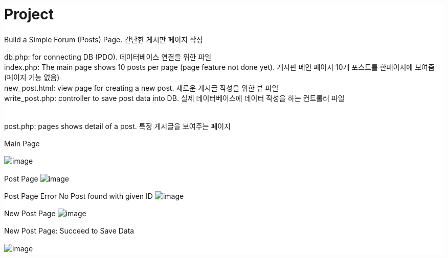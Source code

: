<h1>Project</h1> 

Build a Simple Forum (Posts) Page.
간단한 게시판 페이지 작성

db.php: for connecting DB (PDO).
        데이터베이스 연결을 위한 파일
<br>
index.php: The main page shows 10 posts per page (page feature not done yet).
           게시판 메인 페이지 10개 포스트를 한페이지에 보여줌 (페이지 기능 없음)
<br>
new_post.html: view page for creating a new post.
               새로운 게시글 작성을 위한 뷰 파일
<br>
write_post.php: controller to save post data into DB.
                실제 데이터베이스에 데이터 작성을 하는 컨트롤러 파일
              
<br>
post.php: pages shows detail of a post.
          특정 게시글을 보여주는 페이지
<br>

Main Page


<img width="1376" alt="image" src="https://github.com/HwaninCanada/grm_posts/assets/40265940/9ec9a88e-9098-4c5b-a56d-9979d82b66b7">

Post Page
<img width="1111" alt="image" src="https://github.com/HwaninCanada/grm_posts/assets/40265940/02d8642c-bc77-4fa5-a4b2-a72f36060ca7">

Post Page Error No Post found with given ID
<img width="1013" alt="image" src="https://github.com/HwaninCanada/grm_posts/assets/40265940/2fbc7335-1a8d-43fa-b441-cec70e3c1853">

New Post Page
<img width="1342" alt="image" src="https://github.com/HwaninCanada/grm_posts/assets/40265940/cc63e7d0-8faf-43bd-aab1-c0cdbe3cbf3b">

New Post Page: Succeed to Save Data

<img width="1005" alt="image" src="https://github.com/HwaninCanada/grm_posts/assets/40265940/44b3cd86-2a9f-4e02-870b-6cebc8c308ee">




